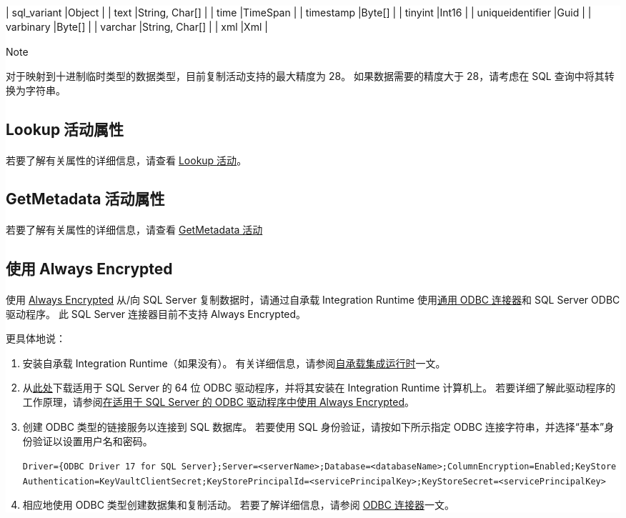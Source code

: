 | sql_variant |Object |
| text |String, Char[] |
| time |TimeSpan |
| timestamp |Byte[] |
| tinyint |Int16 |
| uniqueidentifier |Guid |
| varbinary |Byte[] |
| varchar |String, Char[] |
| xml |Xml |

>[!NOTE]
> 对于映射到十进制临时类型的数据类型，目前复制活动支持的最大精度为 28。 如果数据需要的精度大于 28，请考虑在 SQL 查询中将其转换为字符串。

## <a name="lookup-activity-properties"></a>Lookup 活动属性

若要了解有关属性的详细信息，请查看 [Lookup 活动](control-flow-lookup-activity.md)。

## <a name="getmetadata-activity-properties"></a>GetMetadata 活动属性

若要了解有关属性的详细信息，请查看 [GetMetadata 活动](control-flow-get-metadata-activity.md) 

## <a name="using-always-encrypted"></a>使用 Always Encrypted

使用 [Always Encrypted](https://docs.microsoft.com/sql/relational-databases/security/encryption/always-encrypted-database-engine?view=sql-server-ver15) 从/向 SQL Server 复制数据时，请通过自承载 Integration Runtime 使用[通用 ODBC 连接器](connector-odbc.md)和 SQL Server ODBC 驱动程序。 此 SQL Server 连接器目前不支持 Always Encrypted。 

更具体地说：

1. 安装自承载 Integration Runtime（如果没有）。 有关详细信息，请参阅[自承载集成运行时](create-self-hosted-integration-runtime.md)一文。

2. 从[此处](https://docs.microsoft.com/sql/connect/odbc/download-odbc-driver-for-sql-server?view=sql-server-ver15)下载适用于 SQL Server 的 64 位 ODBC 驱动程序，并将其安装在 Integration Runtime 计算机上。 若要详细了解此驱动程序的工作原理，请参阅[在适用于 SQL Server 的 ODBC 驱动程序中使用 Always Encrypted](https://docs.microsoft.com/sql/connect/odbc/using-always-encrypted-with-the-odbc-driver?view=sql-server-ver15#using-the-azure-key-vault-provider)。

3. 创建 ODBC 类型的链接服务以连接到 SQL 数据库。 若要使用 SQL 身份验证，请按如下所示指定 ODBC 连接字符串，并选择“基本”身份验证以设置用户名和密码。

    ```
    Driver={ODBC Driver 17 for SQL Server};Server=<serverName>;Database=<databaseName>;ColumnEncryption=Enabled;KeyStoreAuthentication=KeyVaultClientSecret;KeyStorePrincipalId=<servicePrincipalKey>;KeyStoreSecret=<servicePrincipalKey>
    ```

4. 相应地使用 ODBC 类型创建数据集和复制活动。 若要了解详细信息，请参阅 [ODBC 连接器](connector-odbc.md)一文。
